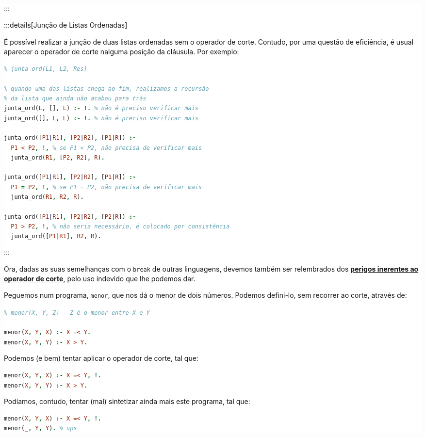:::

:::details[Junção de Listas Ordenadas]

É possível realizar a junção de duas listas ordenadas sem o operador de corte. Contudo,
por uma questão de eficiência, é usual aparecer o operador de corte nalguma posição da cláusula. Por exemplo:

```prolog
% junta_ord(L1, L2, Res)

% quando uma das listas chega ao fim, realizamos a recursão
% da lista que ainda não acabou para trás
junta_ord(L, [], L) :- !. % não é preciso verificar mais
junta_ord([], L, L) :- !. % não é preciso verificar mais

junta_ord([P1|R1], [P2|R2], [P1|R]) :-
  P1 < P2, !, % se P1 < P2, não precisa de verificar mais
  junta_ord(R1, [P2, R2], R).

junta_ord([P1|R1], [P2|R2], [P1|R]) :-
  P1 = P2, !, % se P1 = P2, não precisa de verificar mais
  junta_ord(R1, R2, R).

junta_ord([P1|R1], [P2|R2], [P2|R]) :-
  P1 > P2, !, % não seria necessário, é colocado por consistência
  junta_ord([P1|R1], R2, R).
```

:::

Ora, dadas as suas semelhanças com o `break` de outras linguagens, devemos também
ser relembrados dos [**perigos inerentes ao operador de corte**](color:red),
pelo uso indevido que lhe podemos dar.

Peguemos num programa, `menor`, que nos dá o menor de dois números. Podemos defini-lo,
sem recorrer ao corte, através de:

```prolog
% menor(X, Y, Z) - Z é o menor entre X e Y

menor(X, Y, X) :- X =< Y.
menor(X, Y, Y) :- X > Y.
```

Podemos (e bem) tentar aplicar o operador de corte, tal que:

```prolog
menor(X, Y, X) :- X =< Y, !.
menor(X, Y, Y) :- X > Y.
```

Podíamos, contudo, tentar (mal) sintetizar ainda mais este programa, tal que:

```prolog
menor(X, Y, X) :- X =< Y, !.
menor(_, Y, Y). % ups
```
